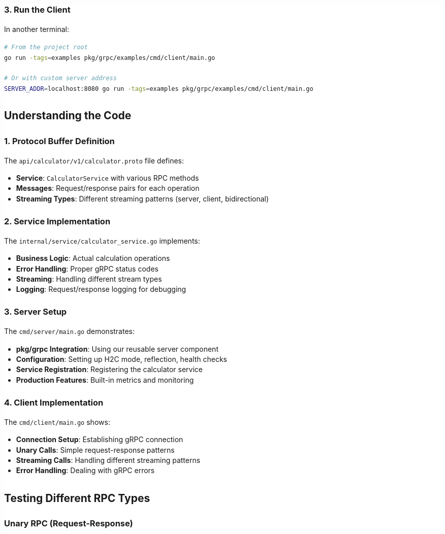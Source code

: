 ### 3. Run the Client

In another terminal:

```bash
# From the project root
go run -tags=examples pkg/grpc/examples/cmd/client/main.go

# Or with custom server address
SERVER_ADDR=localhost:8080 go run -tags=examples pkg/grpc/examples/cmd/client/main.go
```

## Understanding the Code

### 1. Protocol Buffer Definition

The `api/calculator/v1/calculator.proto` file defines:

- **Service**: `CalculatorService` with various RPC methods
- **Messages**: Request/response pairs for each operation
- **Streaming Types**: Different streaming patterns (server, client, bidirectional)

### 2. Service Implementation

The `internal/service/calculator_service.go` implements:

- **Business Logic**: Actual calculation operations
- **Error Handling**: Proper gRPC status codes
- **Streaming**: Handling different stream types
- **Logging**: Request/response logging for debugging

### 3. Server Setup

The `cmd/server/main.go` demonstrates:

- **pkg/grpc Integration**: Using our reusable server component
- **Configuration**: Setting up H2C mode, reflection, health checks
- **Service Registration**: Registering the calculator service
- **Production Features**: Built-in metrics and monitoring

### 4. Client Implementation

The `cmd/client/main.go` shows:

- **Connection Setup**: Establishing gRPC connection
- **Unary Calls**: Simple request-response patterns
- **Streaming Calls**: Handling different streaming patterns
- **Error Handling**: Dealing with gRPC errors

## Testing Different RPC Types

### Unary RPC (Request-Response)
